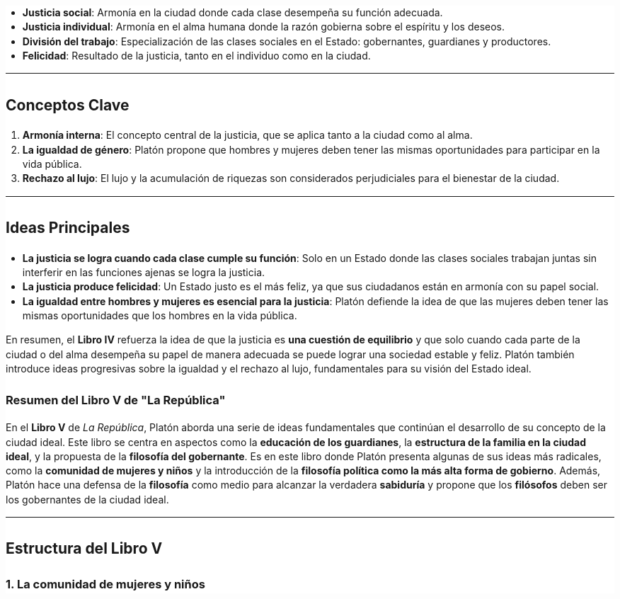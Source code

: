 - **Justicia social**: Armonía en la ciudad donde cada clase desempeña su función adecuada.
- **Justicia individual**: Armonía en el alma humana donde la razón gobierna sobre el espíritu y los deseos.
- **División del trabajo**: Especialización de las clases sociales en el Estado: gobernantes, guardianes y productores.
- **Felicidad**: Resultado de la justicia, tanto en el individuo como en la ciudad.

---

## **Conceptos Clave**

1. **Armonía interna**: El concepto central de la justicia, que se aplica tanto a la ciudad como al alma.
2. **La igualdad de género**: Platón propone que hombres y mujeres deben tener las mismas oportunidades para participar en la vida pública.
3. **Rechazo al lujo**: El lujo y la acumulación de riquezas son considerados perjudiciales para el bienestar de la ciudad.

---

## **Ideas Principales**

- **La justicia se logra cuando cada clase cumple su función**: Solo en un Estado donde las clases sociales trabajan juntas sin interferir en las funciones ajenas se logra la justicia.
- **La justicia produce felicidad**: Un Estado justo es el más feliz, ya que sus ciudadanos están en armonía con su papel social.
- **La igualdad entre hombres y mujeres es esencial para la justicia**: Platón defiende la idea de que las mujeres deben tener las mismas oportunidades que los hombres en la vida pública.

En resumen, el **Libro IV** refuerza la idea de que la justicia es **una cuestión de equilibrio** y que solo cuando cada parte de la ciudad o del alma desempeña su papel de manera adecuada se puede lograr una sociedad estable y feliz. Platón también introduce ideas progresivas sobre la igualdad y el rechazo al lujo, fundamentales para su visión del Estado ideal.


### **Resumen del Libro V de "La República"**

En el **Libro V** de *La República*, Platón aborda una serie de ideas fundamentales que continúan el desarrollo de su concepto de la ciudad ideal. Este libro se centra en aspectos como la **educación de los guardianes**, la **estructura de la familia en la ciudad ideal**, y la propuesta de la **filosofía del gobernante**. Es en este libro donde Platón presenta algunas de sus ideas más radicales, como la **comunidad de mujeres y niños** y la introducción de la **filosofía política como la más alta forma de gobierno**. Además, Platón hace una defensa de la **filosofía** como medio para alcanzar la verdadera **sabiduría** y propone que los **filósofos** deben ser los gobernantes de la ciudad ideal.

---

## **Estructura del Libro V**

### **1. La comunidad de mujeres y niños**
